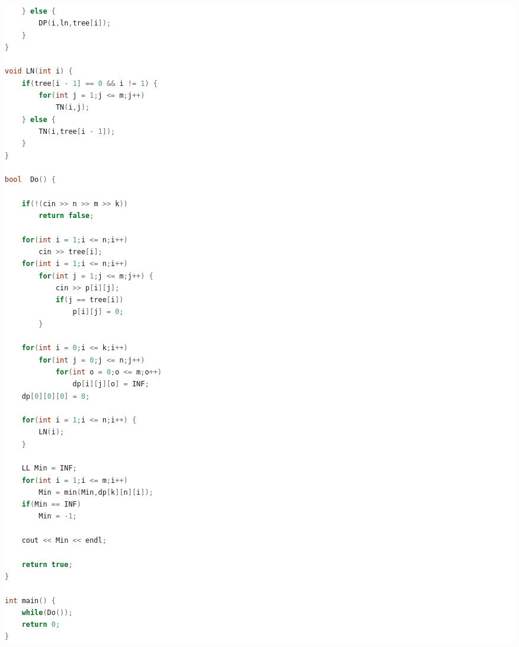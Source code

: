 ```cpp Coloring Trees https://github.com/OhYee/ACM.github.io/blob/master/Codeforces/711C.%43%6F%6C%6F%72%69%6E%67%20%54%72%65%65%73.cpp 代码备份
	} else {
		DP(i,ln,tree[i]);
	}
}

void LN(int i) {
	if(tree[i - 1] == 0 && i != 1) {
		for(int j = 1;j <= m;j++)
			TN(i,j);
	} else {
		TN(i,tree[i - 1]);
	}
}

bool  Do() {

	if(!(cin >> n >> m >> k))
		return false;

	for(int i = 1;i <= n;i++)
		cin >> tree[i];
	for(int i = 1;i <= n;i++)
		for(int j = 1;j <= m;j++) {
			cin >> p[i][j];
			if(j == tree[i])
				p[i][j] = 0;
		}

	for(int i = 0;i <= k;i++)
		for(int j = 0;j <= n;j++)
			for(int o = 0;o <= m;o++)
				dp[i][j][o] = INF;
	dp[0][0][0] = 0;

	for(int i = 1;i <= n;i++) {
		LN(i);
	}

	LL Min = INF;
	for(int i = 1;i <= m;i++)
		Min = min(Min,dp[k][n][i]);
	if(Min == INF)
		Min = -1;

	cout << Min << endl;

	return true;
}

int main() {
	while(Do());
	return 0;
}
```